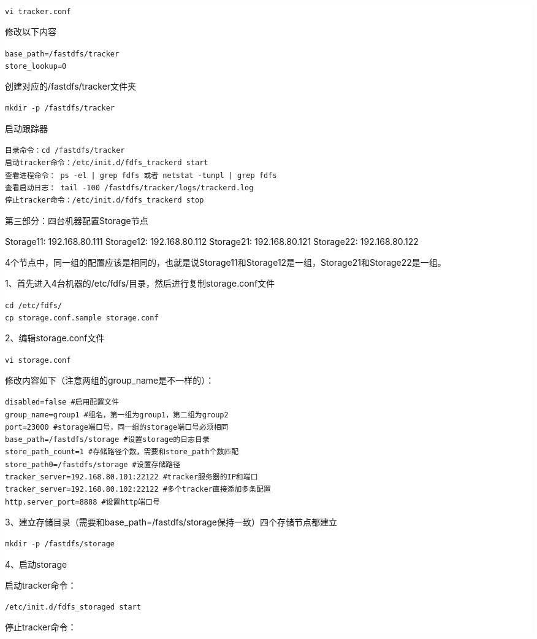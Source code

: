 	vi tracker.conf

修改以下内容

	base_path=/fastdfs/tracker
	store_lookup=0

创建对应的/fastdfs/tracker文件夹

	mkdir -p /fastdfs/tracker

启动跟踪器

	目录命令：cd /fastdfs/tracker
	启动tracker命令：/etc/init.d/fdfs_trackerd start
	查看进程命令： ps -el | grep fdfs 或者 netstat -tunpl | grep fdfs
	查看启动日志： tail -100 /fastdfs/tracker/logs/trackerd.log
	停止tracker命令：/etc/init.d/fdfs_trackerd stop

第三部分：四台机器配置Storage节点

Storage11: 192.168.80.111
Storage12: 192.168.80.112
Storage21: 192.168.80.121
Storage22: 192.168.80.122

4个节点中，同一组的配置应该是相同的，也就是说Storage11和Storage12是一组，Storage21和Storage22是一组。

1、首先进入4台机器的/etc/fdfs/目录，然后进行复制storage.conf文件

	cd /etc/fdfs/
	cp storage.conf.sample storage.conf

2、编辑storage.conf文件

	vi storage.conf

修改内容如下（注意两组的group_name是不一样的）：

	disabled=false #启用配置文件
	group_name=group1 #组名，第一组为group1，第二组为group2
	port=23000 #storage端口号，同一组的storage端口号必须相同
	base_path=/fastdfs/storage #设置storage的日志目录
	store_path_count=1 #存储路径个数，需要和store_path个数匹配
	store_path0=/fastdfs/storage #设置存储路径
	tracker_server=192.168.80.101:22122 #tracker服务器的IP和端口
	tracker_server=192.168.80.102:22122 #多个tracker直接添加多条配置
	http.server_port=8888 #设置http端口号

3、建立存储目录（需要和base_path=/fastdfs/storage保持一致）四个存储节点都建立

	mkdir -p /fastdfs/storage

4、启动storage

启动tracker命令：

	/etc/init.d/fdfs_storaged start

停止tracker命令：
